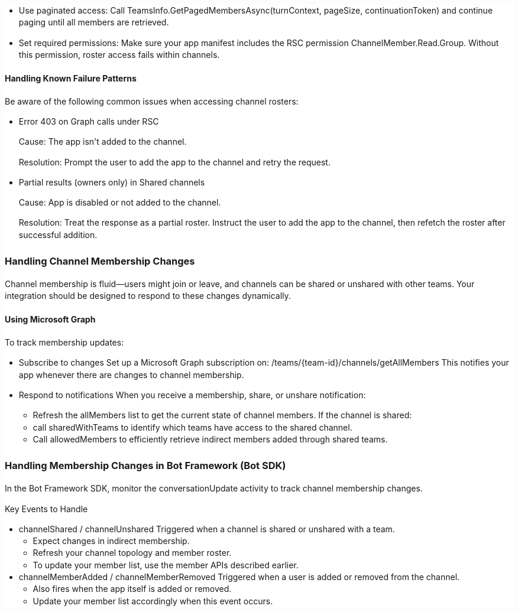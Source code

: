 - Use paginated access: Call TeamsInfo.GetPagedMembersAsync(turnContext, pageSize, continuationToken) and continue paging until all members are retrieved.
  
- Set required permissions: Make sure your app manifest includes the RSC permission ChannelMember.Read.Group. Without this permission, roster access fails within channels.

#### Handling Known Failure Patterns

Be aware of the following common issues when accessing channel rosters:

- Error 403 on Graph calls under RSC
  
  Cause: The app isn't added to the channel.
  
  Resolution: Prompt the user to add the app to the channel and retry the request.

- Partial results (owners only) in Shared channels
  
  Cause: App is disabled or not added to the channel.
  
  Resolution: Treat the response as a partial roster. Instruct the user to add the app to the channel, then refetch the roster after successful addition.

### Handling Channel Membership Changes

Channel membership is fluid—users might join or leave, and channels can be shared or unshared with other teams. Your integration should be designed to respond to these changes dynamically.

#### Using Microsoft Graph

To track membership updates:

- Subscribe to changes
Set up a Microsoft Graph subscription on:
/teams/{team-id}/channels/getAllMembers
This notifies your app whenever there are changes to channel membership.

- Respond to notifications
When you receive a membership, share, or unshare notification:
  - Refresh the allMembers list to get the current state of channel members. If the channel is shared:
  - call sharedWithTeams to identify which teams have access to the shared channel.
  - Call allowedMembers to efficiently retrieve indirect members added through shared teams.

### Handling Membership Changes in Bot Framework (Bot SDK)

In the Bot Framework SDK, monitor the conversationUpdate activity to track channel membership changes.

Key Events to Handle

- channelShared / channelUnshared
Triggered when a channel is shared or unshared with a team.
  - Expect changes in indirect membership.
  - Refresh your channel topology and member roster.
  - To update your member list, use the member APIs described earlier.
- channelMemberAdded / channelMemberRemoved
Triggered when a user is added or removed from the channel.
  - Also fires when the app itself is added or removed.
  - Update your member list accordingly when this event occurs.
